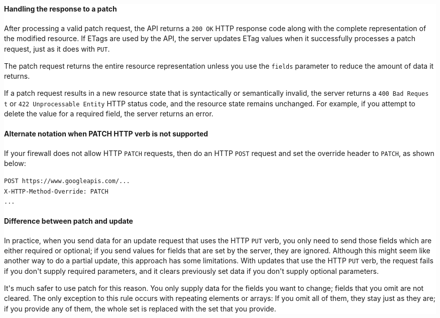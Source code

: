 #### Handling the response to a patch

After processing a valid patch request, the API returns a `200 OK` HTTP response code along with the complete representation of the modified resource. If ETags are used by the API, the server updates ETag values when it successfully processes a patch request, just as it does with `PUT`.

The patch request returns the entire resource representation unless you use the `fields` parameter to reduce the amount of data it returns.

If a patch request results in a new resource state that is syntactically or semantically invalid, the server returns a `400 Bad Request` or `422 Unprocessable Entity` HTTP status code, and the resource state remains unchanged. For example, if you attempt to delete the value for a required field, the server returns an error.

#### Alternate notation when PATCH HTTP verb is not supported

If your firewall does not allow HTTP `PATCH` requests, then do an HTTP `POST` request and set the override header to `PATCH`, as shown below:

```
POST https://www.googleapis.com/...
X-HTTP-Method-Override: PATCH
...
```

#### Difference between patch and update

In practice, when you send data for an update request that uses the HTTP `PUT` verb, you only need to send those fields which are either required or optional; if you send values for fields that are set by the server, they are ignored. Although this might seem like another way to do a partial update, this approach has some limitations. With updates that use the HTTP `PUT` verb, the request fails if you don't supply required parameters, and it clears previously set data if you don't supply optional parameters.

It's much safer to use patch for this reason. You only supply data for the fields you want to change; fields that you omit are not cleared. The only exception to this rule occurs with repeating elements or arrays: If you omit all of them, they stay just as they are; if you provide any of them, the whole set is replaced with the set that you provide.
